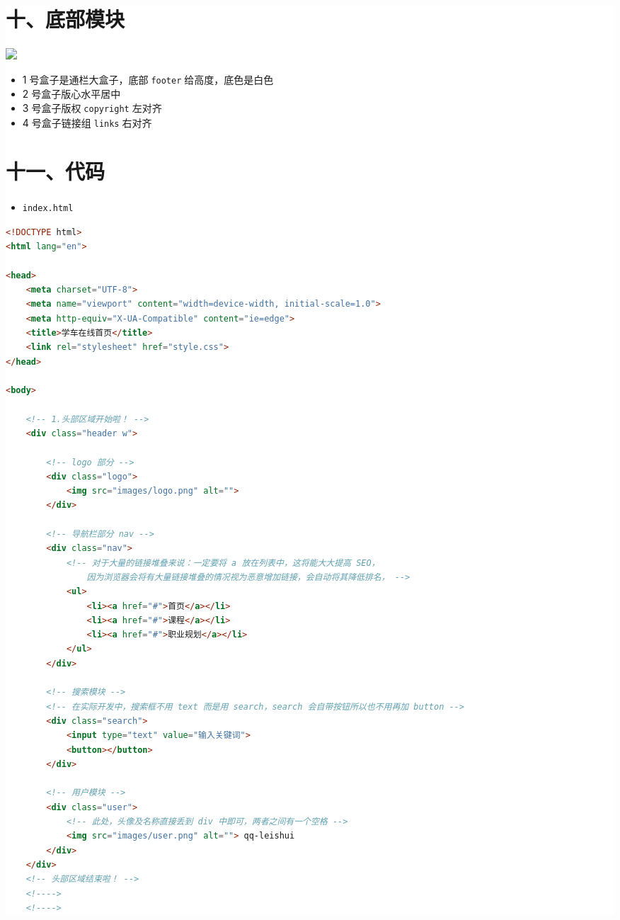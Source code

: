 # 十、底部模块

![](https://img-blog.csdnimg.cn/20210209182302118.png)

- 1 号盒子是通栏大盒子，底部 `footer` 给高度，底色是白色
- 2 号盒子版心水平居中
- 3 号盒子版权 `copyright` 左对齐
- 4 号盒子链接组 `links` 右对齐

# 十一、代码

- `index.html`

```html
<!DOCTYPE html>
<html lang="en">

<head>
    <meta charset="UTF-8">
    <meta name="viewport" content="width=device-width, initial-scale=1.0">
    <meta http-equiv="X-UA-Compatible" content="ie=edge">
    <title>学车在线首页</title>
    <link rel="stylesheet" href="style.css">
</head>

<body>

    <!-- 1.头部区域开始啦！ -->
    <div class="header w">

        <!-- logo 部分 -->
        <div class="logo">
            <img src="images/logo.png" alt="">
        </div>

        <!-- 导航栏部分 nav -->
        <div class="nav">
            <!-- 对于大量的链接堆叠来说：一定要将 a 放在列表中，这将能大大提高 SEO，
                因为浏览器会将有大量链接堆叠的情况视为恶意增加链接，会自动将其降低排名， -->
            <ul>
                <li><a href="#">首页</a></li>
                <li><a href="#">课程</a></li>
                <li><a href="#">职业规划</a></li>
            </ul>
        </div>

        <!-- 搜索模块 -->
        <!-- 在实际开发中，搜索框不用 text 而是用 search，search 会自带按钮所以也不用再加 button -->
        <div class="search">
            <input type="text" value="输入关键词">
            <button></button>
        </div>

        <!-- 用户模块 -->
        <div class="user">
            <!-- 此处，头像及名称直接丢到 div 中即可，两者之间有一个空格 -->
            <img src="images/user.png" alt=""> qq-leishui
        </div>
    </div>
    <!-- 头部区域结束啦！ -->
    <!---->
    <!---->
```